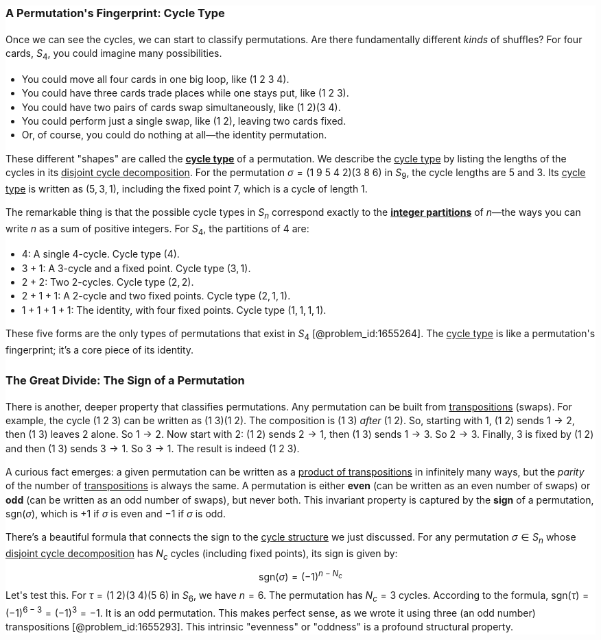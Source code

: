 ### A Permutation's Fingerprint: Cycle Type

Once we can see the cycles, we can start to classify permutations. Are there fundamentally different *kinds* of shuffles? For four cards, $S_4$, you could imagine many possibilities.
*   You could move all four cards in one big loop, like $(1 \ 2 \ 3 \ 4)$.
*   You could have three cards trade places while one stays put, like $(1 \ 2 \ 3)$.
*   You could have two pairs of cards swap simultaneously, like $(1 \ 2)(3 \ 4)$.
*   You could perform just a single swap, like $(1 \ 2)$, leaving two cards fixed.
*   Or, of course, you could do nothing at all—the identity permutation.

These different "shapes" are called the **[cycle type](@article_id:136216)** of a permutation. We describe the [cycle type](@article_id:136216) by listing the lengths of the cycles in its [disjoint cycle decomposition](@article_id:136988). For the permutation $\sigma = (1 \ 9 \ 5 \ 4 \ 2)(3 \ 8 \ 6)$ in $S_9$, the cycle lengths are 5 and 3. Its [cycle type](@article_id:136216) is written as $(5, 3, 1)$, including the fixed point 7, which is a cycle of length 1.

The remarkable thing is that the possible cycle types in $S_n$ correspond exactly to the **[integer partitions](@article_id:138808)** of $n$—the ways you can write $n$ as a sum of positive integers. For $S_4$, the partitions of 4 are:
*   $4$: A single 4-cycle. Cycle type $(4)$.
*   $3+1$: A 3-cycle and a fixed point. Cycle type $(3, 1)$.
*   $2+2$: Two 2-cycles. Cycle type $(2, 2)$.
*   $2+1+1$: A 2-cycle and two fixed points. Cycle type $(2, 1, 1)$.
*   $1+1+1+1$: The identity, with four fixed points. Cycle type $(1, 1, 1, 1)$.

These five forms are the only types of permutations that exist in $S_4$ [@problem_id:1655264]. The [cycle type](@article_id:136216) is like a permutation's fingerprint; it’s a core piece of its identity.

### The Great Divide: The Sign of a Permutation

There is another, deeper property that classifies permutations. Any permutation can be built from [transpositions](@article_id:141621) (swaps). For example, the cycle $(1 \ 2 \ 3)$ can be written as $(1 \ 3)(1 \ 2)$. The composition is $(1 \ 3)$ *after* $(1 \ 2)$. So, starting with 1, $(1 \ 2)$ sends $1 \to 2$, then $(1 \ 3)$ leaves 2 alone. So $1 \to 2$. Now start with 2: $(1 \ 2)$ sends $2 \to 1$, then $(1 \ 3)$ sends $1 \to 3$. So $2 \to 3$. Finally, 3 is fixed by $(1 \ 2)$ and then $(1 \ 3)$ sends $3 \to 1$. So $3 \to 1$. The result is indeed $(1 \ 2 \ 3)$.

A curious fact emerges: a given permutation can be written as a [product of transpositions](@article_id:138060) in infinitely many ways, but the *parity* of the number of [transpositions](@article_id:141621) is always the same. A permutation is either **even** (can be written as an even number of swaps) or **odd** (can be written as an odd number of swaps), but never both. This invariant property is captured by the **sign** of a permutation, $\text{sgn}(\sigma)$, which is $+1$ if $\sigma$ is even and $-1$ if $\sigma$ is odd.

There’s a beautiful formula that connects the sign to the [cycle structure](@article_id:146532) we just discussed. For any permutation $\sigma \in S_n$ whose [disjoint cycle decomposition](@article_id:136988) has $N_c$ cycles (including fixed points), its sign is given by:
$$ \text{sgn}(\sigma) = (-1)^{n - N_c} $$
Let's test this. For $\tau = (1 \ 2)(3 \ 4)(5 \ 6)$ in $S_6$, we have $n=6$. The permutation has $N_c=3$ cycles. According to the formula, $\text{sgn}(\tau) = (-1)^{6 - 3} = (-1)^3 = -1$. It is an odd permutation. This makes perfect sense, as we wrote it using three (an odd number) transpositions [@problem_id:1655293]. This intrinsic "evenness" or "oddness" is a profound structural property.
